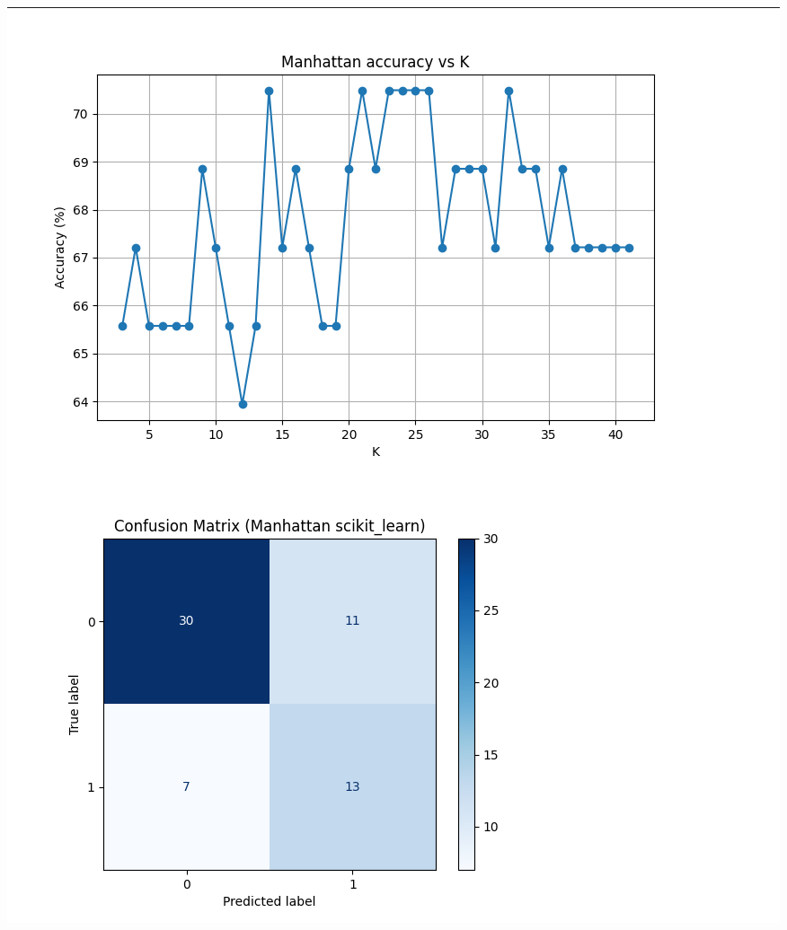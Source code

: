  --- 

![Accuracy vs K](Graphs/Manhattan_accuracy_plotscikit_learn.png)

![Confusion Matrix](Graphs/Manhattan_confusion_matrixscikit_learn.png)
